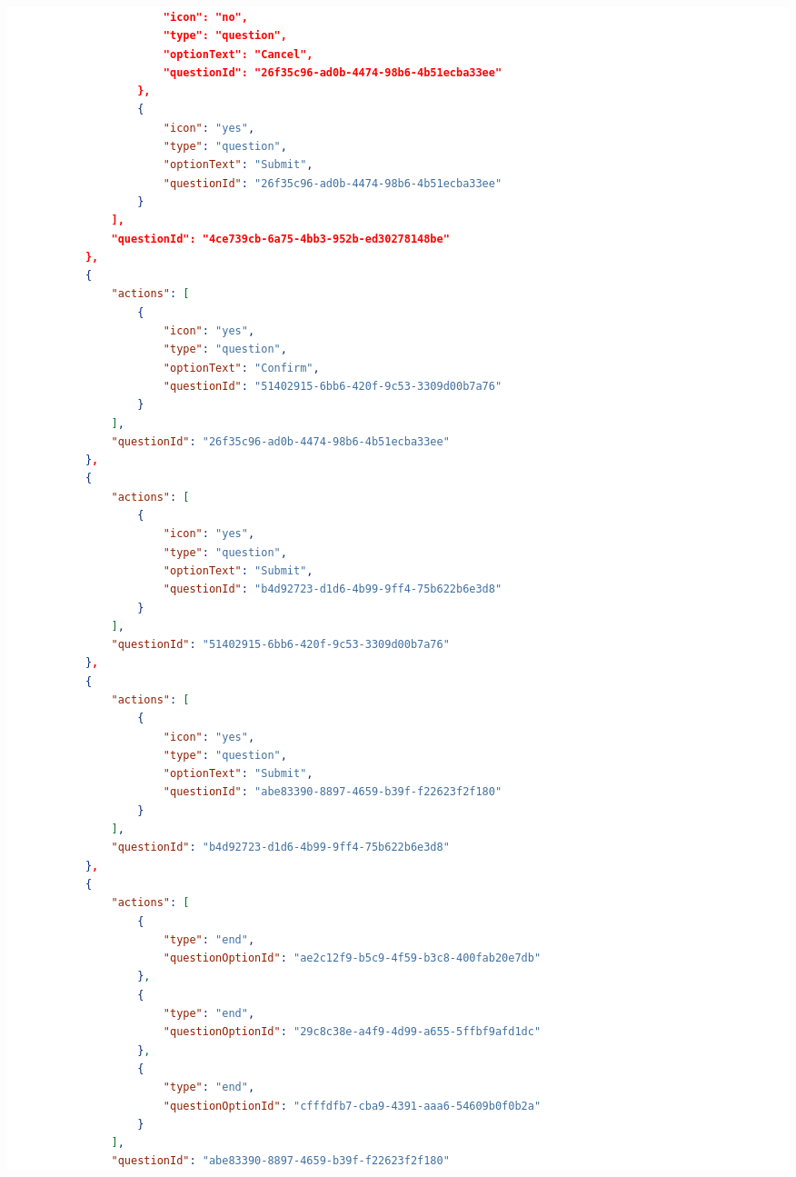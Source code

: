 ```json
						"icon": "no",
						"type": "question",
						"optionText": "Cancel",
						"questionId": "26f35c96-ad0b-4474-98b6-4b51ecba33ee"
					},
					{
						"icon": "yes",
						"type": "question",
						"optionText": "Submit",
						"questionId": "26f35c96-ad0b-4474-98b6-4b51ecba33ee"
					}
				],
				"questionId": "4ce739cb-6a75-4bb3-952b-ed30278148be"
			},
			{
				"actions": [
					{
						"icon": "yes",
						"type": "question",
						"optionText": "Confirm",
						"questionId": "51402915-6bb6-420f-9c53-3309d00b7a76"
					}
				],
				"questionId": "26f35c96-ad0b-4474-98b6-4b51ecba33ee"
			},
			{
				"actions": [
					{
						"icon": "yes",
						"type": "question",
						"optionText": "Submit",
						"questionId": "b4d92723-d1d6-4b99-9ff4-75b622b6e3d8"
					}
				],
				"questionId": "51402915-6bb6-420f-9c53-3309d00b7a76"
			},
			{
				"actions": [
					{
						"icon": "yes",
						"type": "question",
						"optionText": "Submit",
						"questionId": "abe83390-8897-4659-b39f-f22623f2f180"
					}
				],
				"questionId": "b4d92723-d1d6-4b99-9ff4-75b622b6e3d8"
			},
			{
				"actions": [
					{
						"type": "end",
						"questionOptionId": "ae2c12f9-b5c9-4f59-b3c8-400fab20e7db"
					},
					{
						"type": "end",
						"questionOptionId": "29c8c38e-a4f9-4d99-a655-5ffbf9afd1dc"
					},
					{
						"type": "end",
						"questionOptionId": "cfffdfb7-cba9-4391-aaa6-54609b0f0b2a"
					}
				],
				"questionId": "abe83390-8897-4659-b39f-f22623f2f180"
```